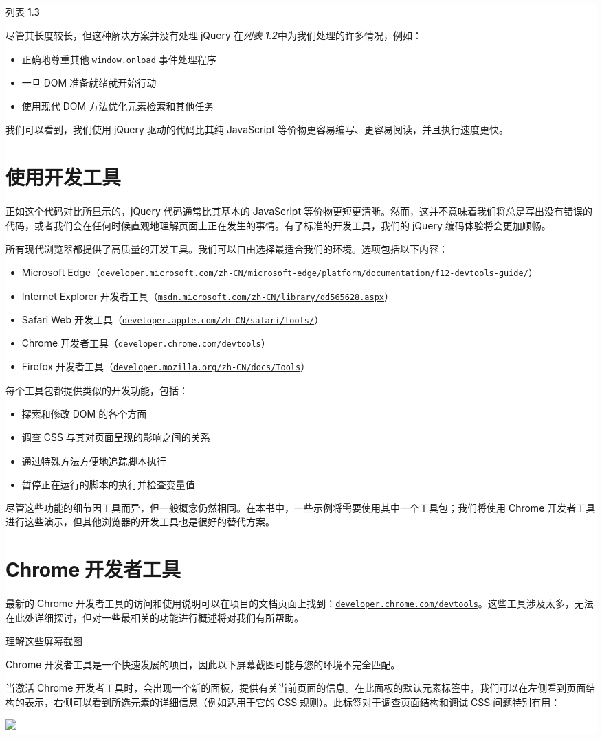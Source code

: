 列表 1.3

尽管其长度较长，但这种解决方案并没有处理 jQuery 在*列表 1.2*中为我们处理的许多情况，例如：

+   正确地尊重其他 `window.onload` 事件处理程序

+   一旦 DOM 准备就绪就开始行动

+   使用现代 DOM 方法优化元素检索和其他任务

我们可以看到，我们使用 jQuery 驱动的代码比其纯 JavaScript 等价物更容易编写、更容易阅读，并且执行速度更快。

# 使用开发工具

正如这个代码对比所显示的，jQuery 代码通常比其基本的 JavaScript 等价物更短更清晰。然而，这并不意味着我们将总是写出没有错误的代码，或者我们会在任何时候直观地理解页面上正在发生的事情。有了标准的开发工具，我们的 jQuery 编码体验将会更加顺畅。

所有现代浏览器都提供了高质量的开发工具。我们可以自由选择最适合我们的环境。选项包括以下内容：

+   Microsoft Edge（[`developer.microsoft.com/zh-CN/microsoft-edge/platform/documentation/f12-devtools-guide/`](https://developer.microsoft.com/zh-CN/microsoft-edge/platform/documentation/f12-devtools-guide/)）

+   Internet Explorer 开发者工具（[`msdn.microsoft.com/zh-CN/library/dd565628.aspx`](http://msdn.microsoft.com/zh-CN/library/dd565628.aspx)）

+   Safari Web 开发工具（[`developer.apple.com/zh-CN/safari/tools/`](https://developer.apple.com/zh-CN/safari/tools/)）

+   Chrome 开发者工具（[`developer.chrome.com/devtools`](https://developer.chrome.com/devtools)）

+   Firefox 开发者工具（[`developer.mozilla.org/zh-CN/docs/Tools`](https://developer.mozilla.org/zh-CN/docs/Tools)）

每个工具包都提供类似的开发功能，包括：

+   探索和修改 DOM 的各个方面

+   调查 CSS 与其对页面呈现的影响之间的关系

+   通过特殊方法方便地追踪脚本执行

+   暂停正在运行的脚本的执行并检查变量值

尽管这些功能的细节因工具而异，但一般概念仍然相同。在本书中，一些示例将需要使用其中一个工具包；我们将使用 Chrome 开发者工具进行这些演示，但其他浏览器的开发工具也是很好的替代方案。

# Chrome 开发者工具

最新的 Chrome 开发者工具的访问和使用说明可以在项目的文档页面上找到：[`developer.chrome.com/devtools`](https://developer.chrome.com/devtools)。这些工具涉及太多，无法在此处详细探讨，但对一些最相关的功能进行概述将对我们有所帮助。

理解这些屏幕截图

Chrome 开发者工具是一个快速发展的项目，因此以下屏幕截图可能与您的环境不完全匹配。

当激活 Chrome 开发者工具时，会出现一个新的面板，提供有关当前页面的信息。在此面板的默认元素标签中，我们可以在左侧看到页面结构的表示，右侧可以看到所选元素的详细信息（例如适用于它的 CSS 规则）。此标签对于调查页面结构和调试 CSS 问题特别有用：

![](https://github.com/OpenDocCN/freelearn-jquery-zh/raw/master/docs/lrn-jq3/img/image_01_01-1.png)
